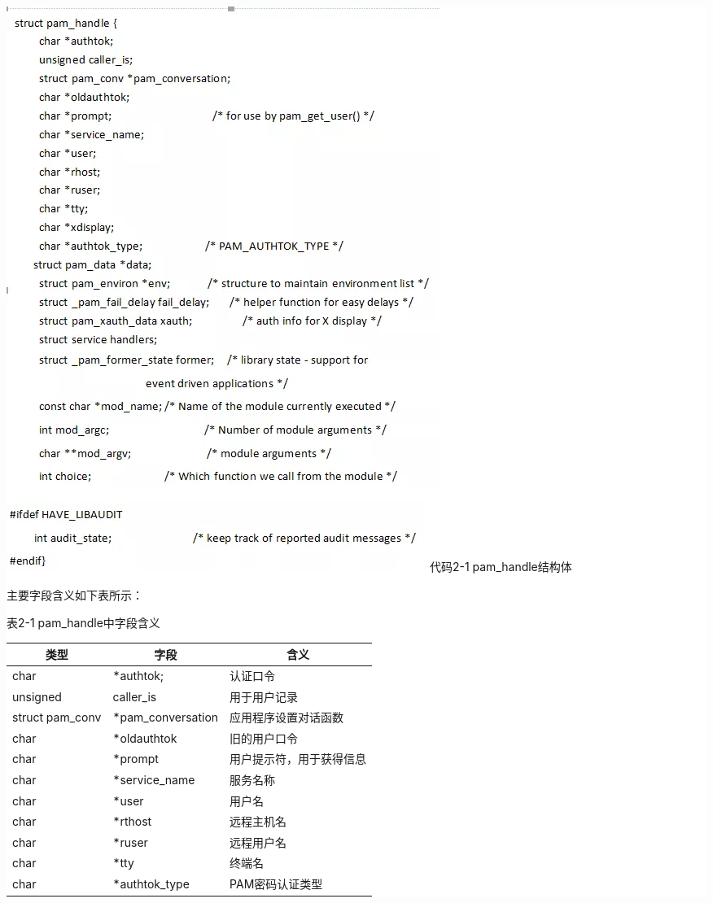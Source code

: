 ![img](02.Linux身份鉴别机制实现分析(2).assets/640-1575245083951.webp)



![img](02.Linux身份鉴别机制实现分析(2).assets/640-1575245104740.webp)
代码2-1 pam_handle结构体

主要字段含义如下表所示：

表2-1 pam_handle中字段含义

| 类型            | 字段              | 含义                     |
| --------------- | ----------------- | ------------------------ |
| char            | *authtok;         | 认证口令                 |
| unsigned        | caller_is         | 用于用户记录             |
| struct pam_conv | *pam_conversation | 应用程序设置对话函数     |
| char            | *oldauthtok       | 旧的用户口令             |
| char            | *prompt           | 用户提示符，用于获得信息 |
| char            | *service_name     | 服务名称                 |
| char            | *user             | 用户名                   |
| char            | *rthost           | 远程主机名               |
| char            | *ruser            | 远程用户名               |
| char            | *tty              | 终端名                   |
| char            | *authtok_type     | PAM密码认证类型          |